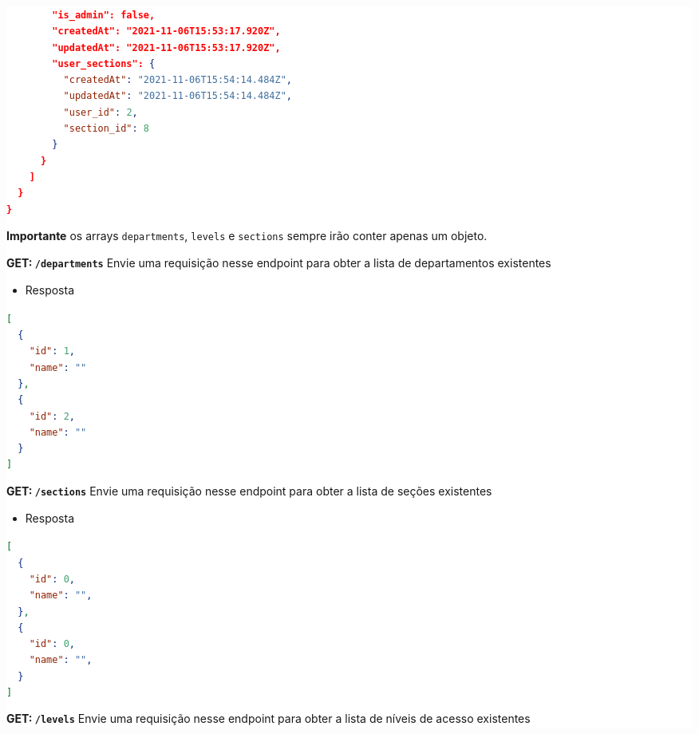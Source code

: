 ```json
        "is_admin": false,
        "createdAt": "2021-11-06T15:53:17.920Z",
        "updatedAt": "2021-11-06T15:53:17.920Z",
        "user_sections": {
          "createdAt": "2021-11-06T15:54:14.484Z",
          "updatedAt": "2021-11-06T15:54:14.484Z",
          "user_id": 2,
          "section_id": 8
        }
      }
    ]
  }
}
```


**Importante** os arrays `departments`, `levels` e `sections` sempre irão conter apenas um objeto.

**GET: `/departments`**
Envie uma requisição nesse endpoint para obter a lista de departamentos existentes

* Resposta

```json
[
  {
    "id": 1,
    "name": ""
  },
  {
    "id": 2,
    "name": ""
  }
]
```

**GET: `/sections`**
Envie uma requisição nesse endpoint para obter a lista de seções existentes

* Resposta

```json
[
  {
    "id": 0,
    "name": "",
  },
  {
    "id": 0,
    "name": "",
  }
]
```

**GET: `/levels`**
Envie uma requisição nesse endpoint para obter a lista de níveis de acesso existentes
